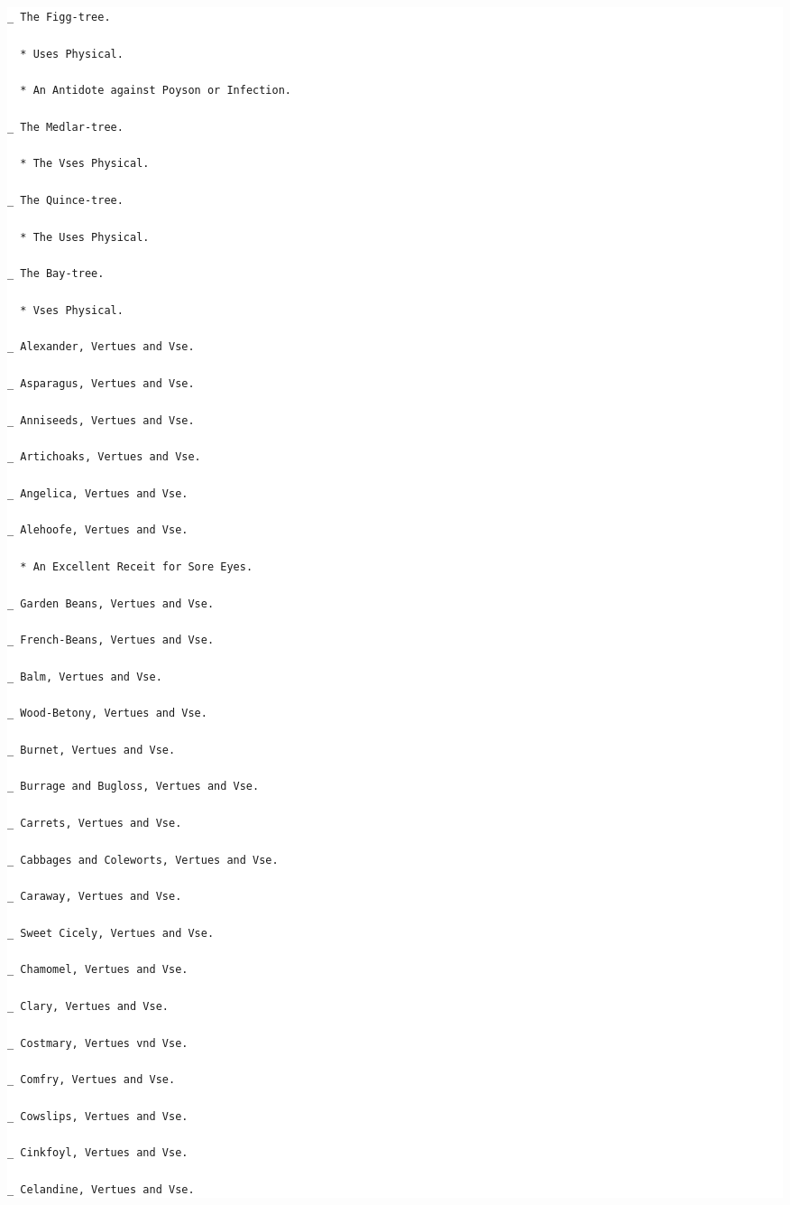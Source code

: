     _ The Figg-tree.

      * Uses Physical.

      * An Antidote against Poyson or Infection.

    _ The Medlar-tree.

      * The Vses Physical.

    _ The Quince-tree.

      * The Uses Physical.

    _ The Bay-tree.

      * Vses Physical.

    _ Alexander, Vertues and Vse.

    _ Asparagus, Vertues and Vse.

    _ Anniseeds, Vertues and Vse.

    _ Artichoaks, Vertues and Vse.

    _ Angelica, Vertues and Vse.

    _ Alehoofe, Vertues and Vse.

      * An Excellent Receit for Sore Eyes.

    _ Garden Beans, Vertues and Vse.

    _ French-Beans, Vertues and Vse.

    _ Balm, Vertues and Vse.

    _ Wood-Betony, Vertues and Vse.

    _ Burnet, Vertues and Vse.

    _ Burrage and Bugloss, Vertues and Vse.

    _ Carrets, Vertues and Vse.

    _ Cabbages and Coleworts, Vertues and Vse.

    _ Caraway, Vertues and Vse.

    _ Sweet Cicely, Vertues and Vse.

    _ Chamomel, Vertues and Vse.

    _ Clary, Vertues and Vse.

    _ Costmary, Vertues vnd Vse.

    _ Comfry, Vertues and Vse.

    _ Cowslips, Vertues and Vse.

    _ Cinkfoyl, Vertues and Vse.

    _ Celandine, Vertues and Vse.
